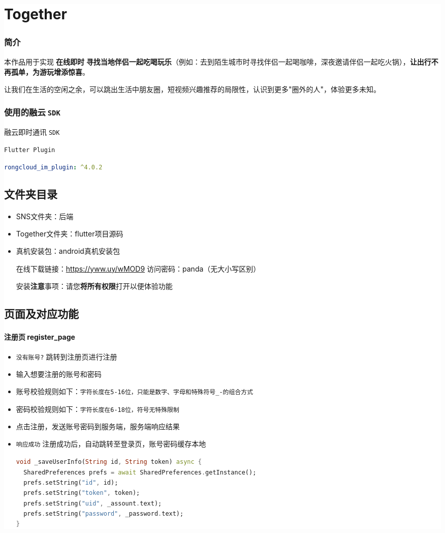 # Together

### 简介

本作品用于实现 **在线即时** **寻找当地伴侣一起吃喝玩乐**（例如：去到陌生城市时寻找伴侣一起喝咖啡，深夜邀请伴侣一起吃火锅），**让出行不再孤单，为游玩增添惊喜**。

让我们在生活的空闲之余，可以跳出生活中朋友圈，短视频兴趣推荐的局限性，认识到更多"圈外的人"，体验更多未知。



### 使用的融云 `SDK`

融云即时通讯 `SDK`   

`Flutter Plugin`

```yaml
rongcloud_im_plugin: ^4.0.2
```



## 文件夹目录

* SNS文件夹：后端

* Together文件夹：flutter项目源码

* 真机安装包：android真机安装包

  在线下载链接：https://yww.uy/wMOD9
  访问密码：panda（无大小写区别）

  安装**注意**事项：请您**将所有权限**打开以便体验功能



## 页面及对应功能

#### 注册页 register_page

- `没有账号?` 跳转到注册页进行注册

- 输入想要注册的账号和密码

- 账号校验规则如下：`字符长度在5-16位，只能是数字、字母和特殊符号_-的组合方式`

- 密码校验规则如下：`字符长度在6-18位，符号无特殊限制`

- 点击注册，发送账号密码到服务端，服务端响应结果

- `响应成功` 注册成功后，自动跳转至登录页，账号密码缓存本地

  ```dart
  void _saveUserInfo(String id, String token) async {
    SharedPreferences prefs = await SharedPreferences.getInstance();
    prefs.setString("id", id);
    prefs.setString("token", token);
    prefs.setString("uid", _assount.text);
    prefs.setString("password", _password.text);
  }
  ```
